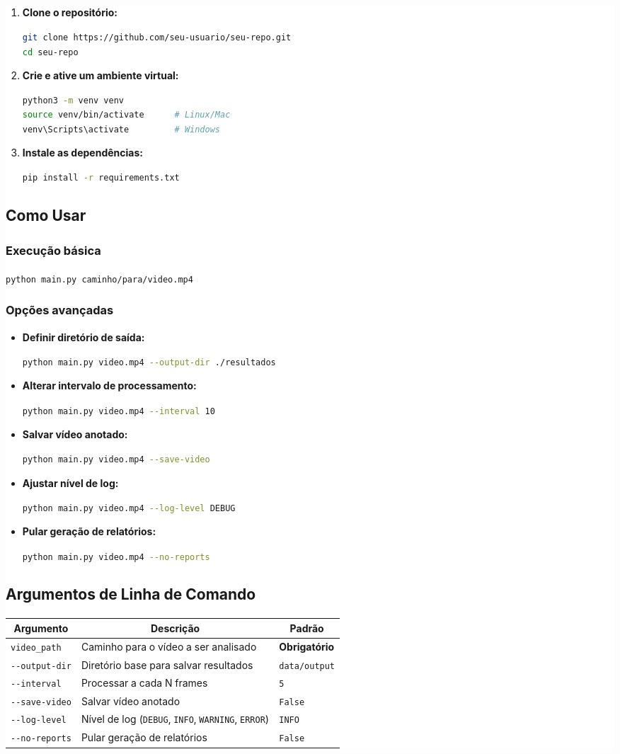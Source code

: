 1. **Clone o repositório:**
   ```bash
   git clone https://github.com/seu-usuario/seu-repo.git
   cd seu-repo
   ```

2. **Crie e ative um ambiente virtual:**
   ```bash
   python3 -m venv venv
   source venv/bin/activate      # Linux/Mac
   venv\Scripts\activate         # Windows
   ```

3. **Instale as dependências:**
   ```bash
   pip install -r requirements.txt
   ```

## Como Usar

### Execução básica
```bash
python main.py caminho/para/video.mp4
```

### Opções avançadas

- **Definir diretório de saída:**
  ```bash
  python main.py video.mp4 --output-dir ./resultados
  ```

- **Alterar intervalo de processamento:**
  ```bash
  python main.py video.mp4 --interval 10
  ```

- **Salvar vídeo anotado:**
  ```bash
  python main.py video.mp4 --save-video
  ```

- **Ajustar nível de log:**
  ```bash
  python main.py video.mp4 --log-level DEBUG
  ```

- **Pular geração de relatórios:**
  ```bash
  python main.py video.mp4 --no-reports
  ```

## Argumentos de Linha de Comando
| Argumento      | Descrição                                         | Padrão        |
|----------------|---------------------------------------------------|---------------|
| `video_path`   | Caminho para o vídeo a ser analisado              | **Obrigatório**|
| `--output-dir` | Diretório base para salvar resultados             | `data/output` |
| `--interval`   | Processar a cada N frames                         | `5`           |
| `--save-video` | Salvar vídeo anotado                              | `False`       |
| `--log-level`  | Nível de log (`DEBUG`, `INFO`, `WARNING`, `ERROR`)| `INFO`        |
| `--no-reports` | Pular geração de relatórios                       | `False`       |
